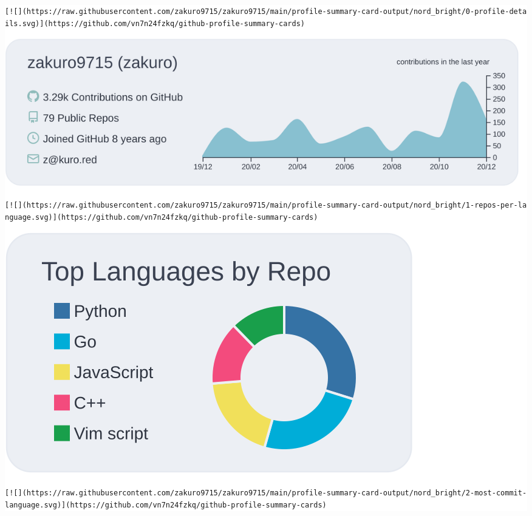 
```
[![](https://raw.githubusercontent.com/zakuro9715/zakuro9715/main/profile-summary-card-output/nord_bright/0-profile-details.svg)](https://github.com/vn7n24fzkq/github-profile-summary-cards)
```
![](https://raw.githubusercontent.com/zakuro9715/zakuro9715/main/profile-summary-card-output/nord_bright/0-profile-details.svg)


```
[![](https://raw.githubusercontent.com/zakuro9715/zakuro9715/main/profile-summary-card-output/nord_bright/1-repos-per-language.svg)](https://github.com/vn7n24fzkq/github-profile-summary-cards)
```
![](https://raw.githubusercontent.com/zakuro9715/zakuro9715/main/profile-summary-card-output/nord_bright/1-repos-per-language.svg)


```
[![](https://raw.githubusercontent.com/zakuro9715/zakuro9715/main/profile-summary-card-output/nord_bright/2-most-commit-language.svg)](https://github.com/vn7n24fzkq/github-profile-summary-cards)
```